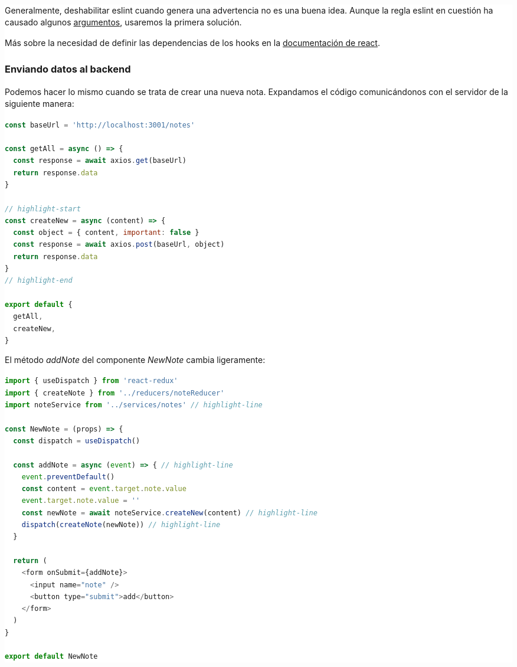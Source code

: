 Generalmente, deshabilitar eslint cuando genera una advertencia no es una buena idea. Aunque la regla eslint en cuestión ha causado algunos [argumentos](https://github.com/facebook/create-react-app/issues/6880), usaremos la primera solución.

Más sobre la necesidad de definir las dependencias de los hooks en la [documentación de react](https://reactjs.org/docs/hooks-faq.html#is-it-safe-to-omit-functions-from-the-list-of-dependencies).

### Enviando datos al backend

Podemos hacer lo mismo cuando se trata de crear una nueva nota. Expandamos el código comunicándonos con el servidor de la siguiente manera:

```js
const baseUrl = 'http://localhost:3001/notes'

const getAll = async () => {
  const response = await axios.get(baseUrl)
  return response.data
}

// highlight-start
const createNew = async (content) => {
  const object = { content, important: false }
  const response = await axios.post(baseUrl, object)
  return response.data
}
// highlight-end

export default {
  getAll,
  createNew,
}
```

El método _addNote_ del componente <i>NewNote</i> cambia ligeramente:

```js
import { useDispatch } from 'react-redux'
import { createNote } from '../reducers/noteReducer'
import noteService from '../services/notes' // highlight-line

const NewNote = (props) => {
  const dispatch = useDispatch()
  
  const addNote = async (event) => { // highlight-line
    event.preventDefault()
    const content = event.target.note.value
    event.target.note.value = ''
    const newNote = await noteService.createNew(content) // highlight-line
    dispatch(createNote(newNote)) // highlight-line
  }

  return (
    <form onSubmit={addNote}>
      <input name="note" />
      <button type="submit">add</button>
    </form>
  )
}

export default NewNote
```
